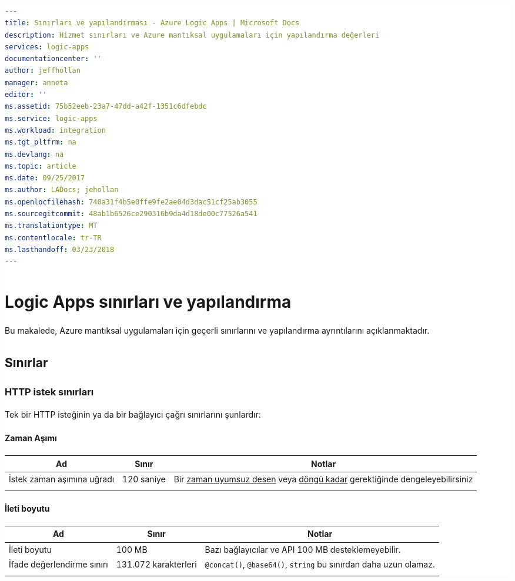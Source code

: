 ```yaml
---
title: Sınırları ve yapılandırması - Azure Logic Apps | Microsoft Docs
description: Hizmet sınırları ve Azure mantıksal uygulamaları için yapılandırma değerleri
services: logic-apps
documentationcenter: ''
author: jeffhollan
manager: anneta
editor: ''
ms.assetid: 75b52eeb-23a7-47dd-a42f-1351c6dfebdc
ms.service: logic-apps
ms.workload: integration
ms.tgt_pltfrm: na
ms.devlang: na
ms.topic: article
ms.date: 09/25/2017
ms.author: LADocs; jehollan
ms.openlocfilehash: 740a31f4b5e0ffe9fe2ae04d3dac51cf25ab3055
ms.sourcegitcommit: 48ab1b6526ce290316b9da4d18de00c77526a541
ms.translationtype: MT
ms.contentlocale: tr-TR
ms.lasthandoff: 03/23/2018
---
```

# <a name="logic-apps-limits-and-configuration"></a>Logic Apps sınırları ve yapılandırma

Bu makalede, Azure mantıksal uygulamaları için geçerli sınırlarını ve yapılandırma ayrıntılarını açıklanmaktadır.

## <a name="limits"></a>Sınırlar

### <a name="http-request-limits"></a>HTTP istek sınırları

Tek bir HTTP isteğinin ya da bir bağlayıcı çağrı sınırlarını şunlardır:

#### <a name="timeout"></a>Zaman Aşımı

| Ad | Sınır | Notlar | 
| ---- | ----- | ----- | 
| İstek zaman aşımına uğradı | 120 saniye | Bir [zaman uyumsuz desen](../logic-apps/logic-apps-create-api-app.md) veya [döngü kadar](logic-apps-control-flow-loops.md) gerektiğinde dengeleyebilirsiniz | 
|||| 

#### <a name="message-size"></a>İleti boyutu

| Ad | Sınır | Notlar | 
| ---- | ----- | ----- | 
| İleti boyutu | 100 MB | Bazı bağlayıcılar ve API 100 MB desteklemeyebilir. | 
| İfade değerlendirme sınırı | 131.072 karakterleri | `@concat()`, `@base64()`, `string` bu sınırdan daha uzun olamaz. | 
|||| 
